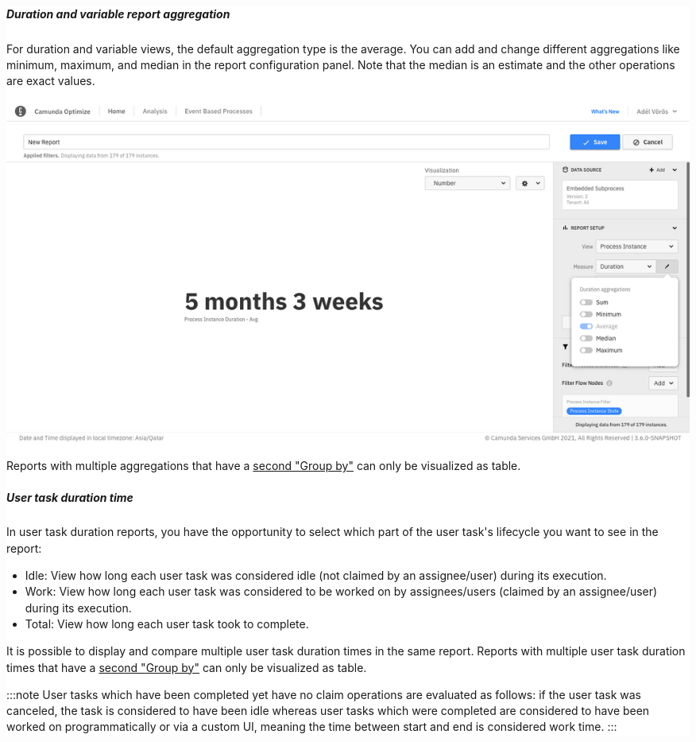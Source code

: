 
##### Duration and variable report aggregation

For duration and variable views, the default aggregation type is the average. You can add and change different aggregations like minimum, maximum, and median in the report configuration panel. Note that the median is an estimate and the other operations are exact values.

![Duration Aggregation Selection](./img/durationAggregation.png)

Reports with multiple aggregations that have a [second "Group by"](#reports-with-a-second-group-by-option) can only be visualized as table.

##### User task duration time

In user task duration reports, you have the opportunity to select which part of the user task's lifecycle you want to see in the report:

* Idle: View how long each user task was considered idle (not claimed by an assignee/user) during its execution.
* Work: View how long each user task was considered to be worked on by assignees/users (claimed by an assignee/user) during its execution.
* Total: View how long each user task took to complete.

It is possible to display and compare multiple user task duration times in the same report. Reports with multiple user task duration times that have a [second "Group by"](#reports-with-a-second-group-by-option) can only be visualized as table.

:::note
User tasks which have been completed yet have no claim operations are evaluated as follows: if the user task was canceled, the task is considered to have been idle whereas user tasks which were completed are considered to have been worked on 
programmatically or via a custom UI, meaning the time between start and end is considered work time. 
:::
